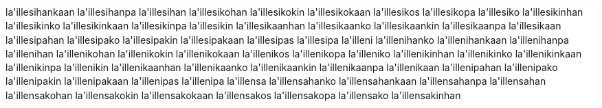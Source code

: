 la'illesihankaan
la'illesihanpa
la'illesihan
la'illesikohan
la'illesikokin
la'illesikokaan
la'illesikos
la'illesikopa
la'illesiko
la'illesikinhan
la'illesikinko
la'illesikinkaan
la'illesikinpa
la'illesikin
la'illesikaanhan
la'illesikaanko
la'illesikaankin
la'illesikaanpa
la'illesikaan
la'illesipahan
la'illesipako
la'illesipakin
la'illesipakaan
la'illesipas
la'illesipa
la'illeni
la'illenihanko
la'illenihankaan
la'illenihanpa
la'illenihan
la'illenikohan
la'illenikokin
la'illenikokaan
la'illenikos
la'illenikopa
la'illeniko
la'illenikinhan
la'illenikinko
la'illenikinkaan
la'illenikinpa
la'illenikin
la'illenikaanhan
la'illenikaanko
la'illenikaankin
la'illenikaanpa
la'illenikaan
la'illenipahan
la'illenipako
la'illenipakin
la'illenipakaan
la'illenipas
la'illenipa
la'illensa
la'illensahanko
la'illensahankaan
la'illensahanpa
la'illensahan
la'illensakohan
la'illensakokin
la'illensakokaan
la'illensakos
la'illensakopa
la'illensako
la'illensakinhan